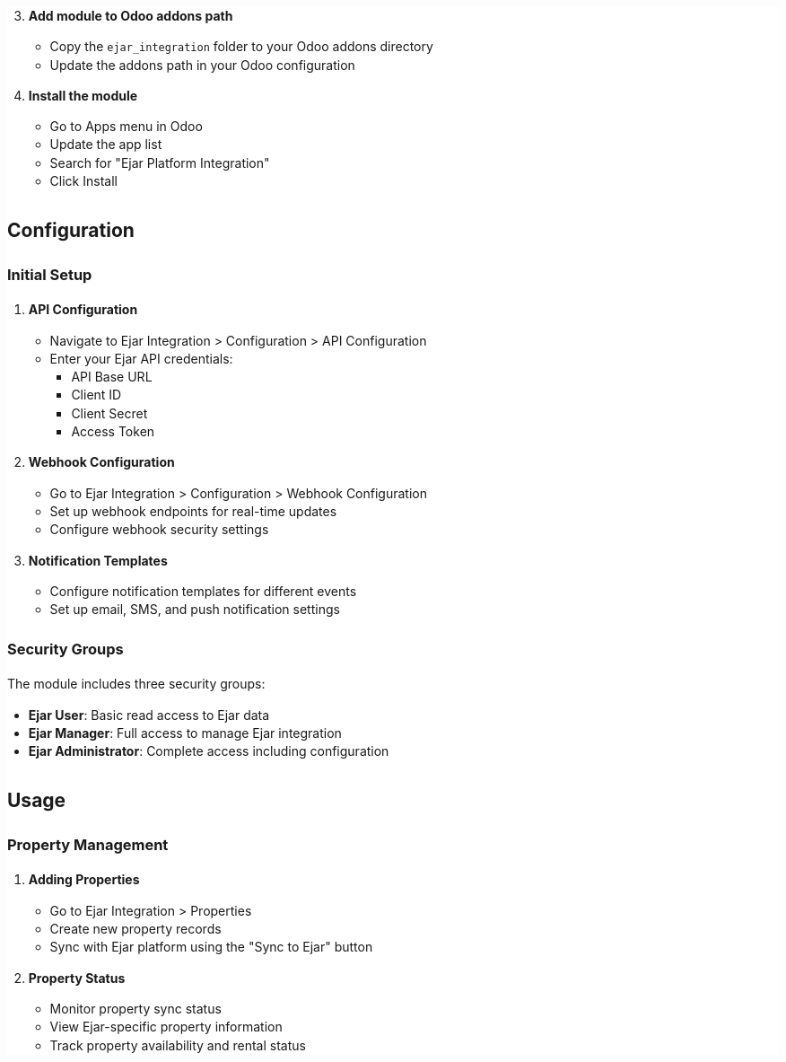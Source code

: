 3. **Add module to Odoo addons path**
   - Copy the `ejar_integration` folder to your Odoo addons directory
   - Update the addons path in your Odoo configuration

4. **Install the module**
   - Go to Apps menu in Odoo
   - Update the app list
   - Search for "Ejar Platform Integration"
   - Click Install

## Configuration

### Initial Setup

1. **API Configuration**
   - Navigate to Ejar Integration > Configuration > API Configuration
   - Enter your Ejar API credentials:
     - API Base URL
     - Client ID
     - Client Secret
     - Access Token

2. **Webhook Configuration**
   - Go to Ejar Integration > Configuration > Webhook Configuration
   - Set up webhook endpoints for real-time updates
   - Configure webhook security settings

3. **Notification Templates**
   - Configure notification templates for different events
   - Set up email, SMS, and push notification settings

### Security Groups

The module includes three security groups:

- **Ejar User**: Basic read access to Ejar data
- **Ejar Manager**: Full access to manage Ejar integration
- **Ejar Administrator**: Complete access including configuration

## Usage

### Property Management

1. **Adding Properties**
   - Go to Ejar Integration > Properties
   - Create new property records
   - Sync with Ejar platform using the "Sync to Ejar" button

2. **Property Status**
   - Monitor property sync status
   - View Ejar-specific property information
   - Track property availability and rental status
